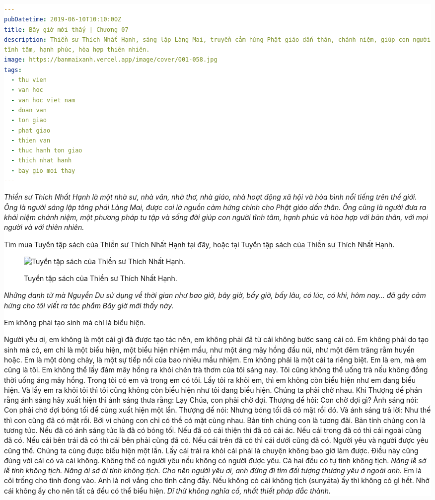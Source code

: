 ```yaml
---
pubDatetime: 2019-06-10T10:10:00Z
title: Bây giờ mới thấy | Chương 07
description: Thiền sư Thích Nhất Hạnh, sáng lập Làng Mai, truyền cảm hứng Phật giáo dấn thân, chánh niệm, giúp con người tĩnh tâm, hạnh phúc, hòa hợp thiên nhiên.
image: https://banmaixanh.vercel.app/image/cover/001-058.jpg
tags:
  - thu vien
  - van hoc
  - van hoc viet nam
  - doan van
  - ton giao
  - phat giao
  - thien van
  - thuc hanh ton giao
  - thich nhat hanh
  - bay gio moi thay
---
```


_Thiền sư Thích Nhất Hạnh là một nhà sư, nhà văn, nhà thơ, nhà giáo, nhà hoạt động xã hội và hòa bình nổi tiếng trên thế giới. Ông là người sáng lập tông phái Làng Mai, được coi là nguồn cảm hứng chính cho Phật giáo dấn thân. Ông cũng là người đưa ra khái niệm chánh niệm, một phương pháp tu tập và sống đời giúp con người tĩnh tâm, hạnh phúc và hòa hợp với bản thân, với mọi người và với thiên nhiên._

Tìm mua [Tuyển tập sách của Thiền sư Thích Nhất Hạnh](https://shope.ee/2q52sL8Etn) tại đây, hoặc tại [Tuyển tập sách của Thiền sư Thích Nhất Hạnh](https://shope.ee/7zn92I83dd).

<figure><img src="https://banmaixanh.vercel.app/image/article/thich-nhat-hanh-0102.jpg" alt="Tuyển tập sách của Thiền sư Thích Nhất Hạnh." title="Tuyển tập sách của Thiền sư Thích Nhất Hạnh." height=100% width=100%><figcaption><p>Tuyển tập sách của Thiền sư Thích Nhất Hạnh.</p></figcaption></figure>

_Những danh từ mà Nguyễn Du sử dụng về thời gian như bao giờ, bây giờ, bấy giờ, bấy lâu, có lúc, có khi, hôm nay… đã gây cảm hứng cho tôi viết ra tác phẩm Bây giờ mới thấy này._

Em không phải tạo sinh mà chỉ là biểu hiện.

Người yêu ơi, em không là một cái gì đã được tạo tác nên, em không phải đã từ cái không bước sang cái có. Em không phải do tạo sinh mà có, em chỉ là một biểu hiện, một biểu hiện nhiệm mầu, như một áng mây hồng đầu núi, như một đêm trăng rằm huyền hoặc. Em là một dòng chảy, là một sự tiếp nối của bao nhiêu mầu nhiệm. Em không phải là một cái ta riêng biệt. Em là em, mà em cũng là tôi. Em không thể lấy đám mây hồng ra khỏi chén trà thơm của tôi sáng nay. Tôi cũng không thể uống trà nếu không đồng thời uống áng mây hồng. Trong tôi có em và trong em có tôi. Lấy tôi ra khỏi em, thì em không còn biểu hiện như em đang biểu hiện. Và lấy em ra khỏi tôi thì tôi cũng không còn biểu hiện như tôi đang biểu hiện. Chúng ta phải chờ nhau. Khi Thượng đế phán rằng ánh sáng hãy xuất hiện thì ánh sáng thưa rằng: Lạy Chúa, con phải chờ đợi. Thượng đế hỏi: Con chờ đợi gì? Ánh sáng nói: Con phải chờ đợi bóng tối để cùng xuất hiện một lần. Thượng đế nói: Nhưng bóng tối đã có mặt rồi đó. Và ánh sáng trả lời: Như thế thì con cũng đã có mặt rồi. Bởi vì chúng con chỉ có thể có mặt cùng nhau. Bản tính chúng con là tương đãi. Bản tính chúng con là tương tức. Nếu đã có ánh sáng tức là đã có bóng tối. Nếu đã có cái thiện thì đã có cái ác. Nếu cái trong đã có thì cái ngoài cũng đã có. Nếu cái bên trái đã có thì cái bên phải cũng đã có. Nếu cái trên đã có thì cái dưới cũng đã có. Người yêu và người được yêu cũng thế. Chúng ta cùng được biểu hiện một lần. Lấy cái trái ra khỏi cái phải là chuyện không bao giờ làm được. Điều này cũng đúng với cái có và cái không. Không thể có người yêu nếu không có người được yêu. Cả hai đều có tự tính không tịch. _Năng lễ sở lễ tính không tịch. Năng ái sở ái tính không tịch. Cho nên người yêu ơi, anh đừng đi tìm đối tượng thương yêu ở ngoài anh._ Em là cõi trống cho tình đong vào. Anh là nơi vắng cho tình căng đầy. Nếu không có cái không tịch (sunyāta) ấy thì không có gì hết. Nhờ cái không ấy cho nên tất cả đều có thể biểu hiện. _Dĩ thử không nghĩa cố, nhất thiết pháp đắc thành._

